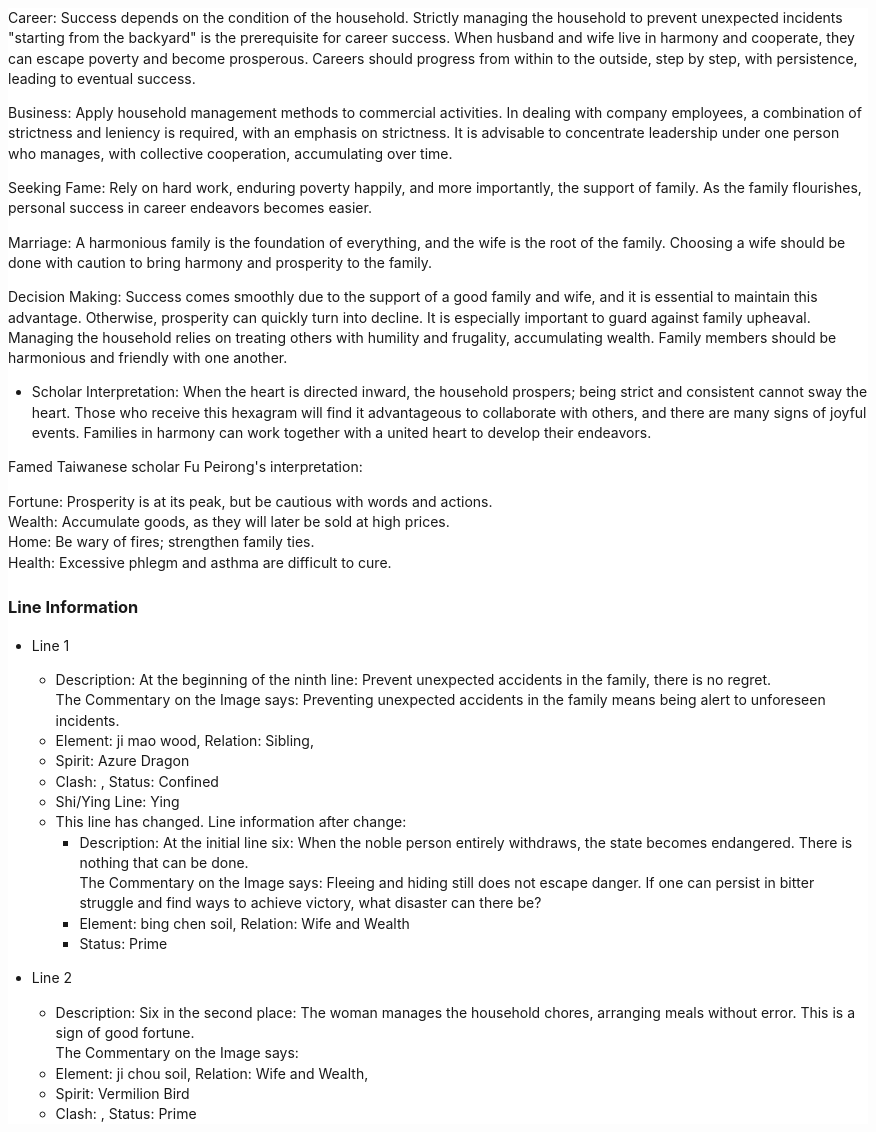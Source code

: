 Career: Success depends on the condition of the household. Strictly managing the household to prevent unexpected incidents "starting from the backyard" is the prerequisite for career success. When husband and wife live in harmony and cooperate, they can escape poverty and become prosperous. Careers should progress from within to the outside, step by step, with persistence, leading to eventual success.		
		
Business: Apply household management methods to commercial activities. In dealing with company employees, a combination of strictness and leniency is required, with an emphasis on strictness. It is advisable to concentrate leadership under one person who manages, with collective cooperation, accumulating over time.		
		
Seeking Fame: Rely on hard work, enduring poverty happily, and more importantly, the support of family. As the family flourishes, personal success in career endeavors becomes easier.		
		
Marriage: A harmonious family is the foundation of everything, and the wife is the root of the family. Choosing a wife should be done with caution to bring harmony and prosperity to the family.		
		
Decision Making: Success comes smoothly due to the support of a good family and wife, and it is essential to maintain this advantage. Otherwise, prosperity can quickly turn into decline. It is especially important to guard against family upheaval. Managing the household relies on treating others with humility and frugality, accumulating wealth. Family members should be harmonious and friendly with one another.
- Scholar Interpretation: When the heart is directed inward, the household prospers; being strict and consistent cannot sway the heart. Those who receive this hexagram will find it advantageous to collaborate with others, and there are many signs of joyful events. Families in harmony can work together with a united heart to develop their endeavors. 		
		
Famed Taiwanese scholar Fu Peirong's interpretation:		
		
Fortune: Prosperity is at its peak, but be cautious with words and actions.		
Wealth: Accumulate goods, as they will later be sold at high prices.		
Home: Be wary of fires; strengthen family ties.		
Health: Excessive phlegm and asthma are difficult to cure.

### Line Information

- Line 1
    - Description: At the beginning of the ninth line: Prevent unexpected accidents in the family, there is no regret.  		
The Commentary on the Image says: Preventing unexpected accidents in the family means being alert to unforeseen incidents.
    - Element: ji mao wood, Relation: Sibling, 
    - Spirit: Azure Dragon
    - Clash: , Status: Confined
    - Shi/Ying Line: Ying
    - This line has changed. Line information after change:
        - Description: At the initial line six: When the noble person entirely withdraws, the state becomes endangered. There is nothing that can be done.  		
The Commentary on the Image says: Fleeing and hiding still does not escape danger. If one can persist in bitter struggle and find ways to achieve victory, what disaster can there be?
        - Element: bing chen soil, Relation: Wife and Wealth
        - Status: Prime

- Line 2
    - Description: Six in the second place: The woman manages the household chores, arranging meals without error. This is a sign of good fortune.  		
The Commentary on the Image says:
    - Element: ji chou soil, Relation: Wife and Wealth, 
    - Spirit: Vermilion Bird
    - Clash: , Status: Prime
